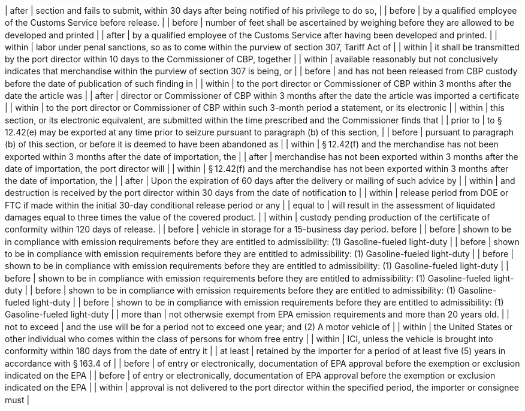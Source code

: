 | after         | section and fails to submit, within 30 days after being notified of his privilege to do so,                                        |
| before        | by a qualified employee of the Customs Service before  release.                                                                    |
| before        | number of feet shall be ascertained by weighing before they are allowed to be developed and printed                                |
| after         | by a qualified employee of the Customs Service after  having been developed and printed.                                           |
| within        | labor under penal sanctions, so as to come within the purview of section 307, Tariff Act of                                        |
| within        | it shall be transmitted by the port director within 10 days to the Commissioner of CBP, together                                   |
| within        | available reasonably but not conclusively indicates that merchandise within the purview of section 307 is being, or                |
| before        | and has not been released from CBP custody before the date of publication of such finding in                                       |
| within        | to the port director or Commissioner of CBP within 3 months after the date the article was                                         |
| after         | director or Commissioner of CBP within 3 months after the date the article was imported a certificate                              |
| within        | to the port director or Commissioner of CBP within such 3-month period a statement, or its electronic                              |
| within        | this section, or its electronic equivalent, are submitted within the time prescribed and the Commissioner finds that               |
| prior to      | to &#167;&#8201;12.42(e) may be exported at any time prior to seizure pursuant to paragraph (b) of this section,                   |
| before        | pursuant to paragraph (b) of this section, or before it is deemed to have been abandoned as                                        |
| within        | &#167;&#8201;12.42(f) and the merchandise has not been exported within 3 months after the date of importation, the                 |
| after         | merchandise has not been exported within 3 months after the date of importation, the port director will                            |
| within        | &#167;&#8201;12.42(f) and the merchandise has not been exported within 3 months after the date of importation, the                 |
| after         | Upon the expiration of 60 days  after the delivery or mailing of such advice by                                                    |
| within        | and destruction is received by the port director within 30 days from the date of notification to                                   |
| within        | release period from DOE or FTC if made within the initial 30-day conditional release period or any                                 |
| equal to      | will result in the assessment of liquidated damages equal to  three times the value of the covered product.                        |
| within        | custody pending production of the certificate of conformity within  120 days of release.                                           |
| before        | vehicle in storage for a 15-business day period. before                                                                            |
| before        | shown to be in compliance with emission requirements before they are entitled to admissibility: (1) Gasoline-fueled light-duty     |
| before        | shown to be in compliance with emission requirements before they are entitled to admissibility: (1) Gasoline-fueled light-duty     |
| before        | shown to be in compliance with emission requirements before they are entitled to admissibility: (1) Gasoline-fueled light-duty     |
| before        | shown to be in compliance with emission requirements before they are entitled to admissibility: (1) Gasoline-fueled light-duty     |
| before        | shown to be in compliance with emission requirements before they are entitled to admissibility: (1) Gasoline-fueled light-duty     |
| before        | shown to be in compliance with emission requirements before they are entitled to admissibility: (1) Gasoline-fueled light-duty     |
| more than     | not otherwsie exempt from EPA emission requirements and more than  20 years old.                                                   |
| not to exceed | and the use will be for a period not to exceed one year; and (2) A motor vehicle of                                                |
| within        | the United States or other individual who comes within the class of persons for whom free entry                                    |
| within        | ICI, unless the vehicle is brought into conformity within 180 days from the date of entry it                                       |
| at least      | retained by the importer for a period of at least five (5) years in accordance with &#167;&#8201;163.4 of                          |
| before        | of entry or electronically, documentation of EPA approval before the exemption or exclusion indicated on the EPA                   |
| before        | of entry or electronically, documentation of EPA approval before the exemption or exclusion indicated on the EPA                   |
| within        | approval is not delivered to the port director within the specified period, the importer or consignee must                         |
